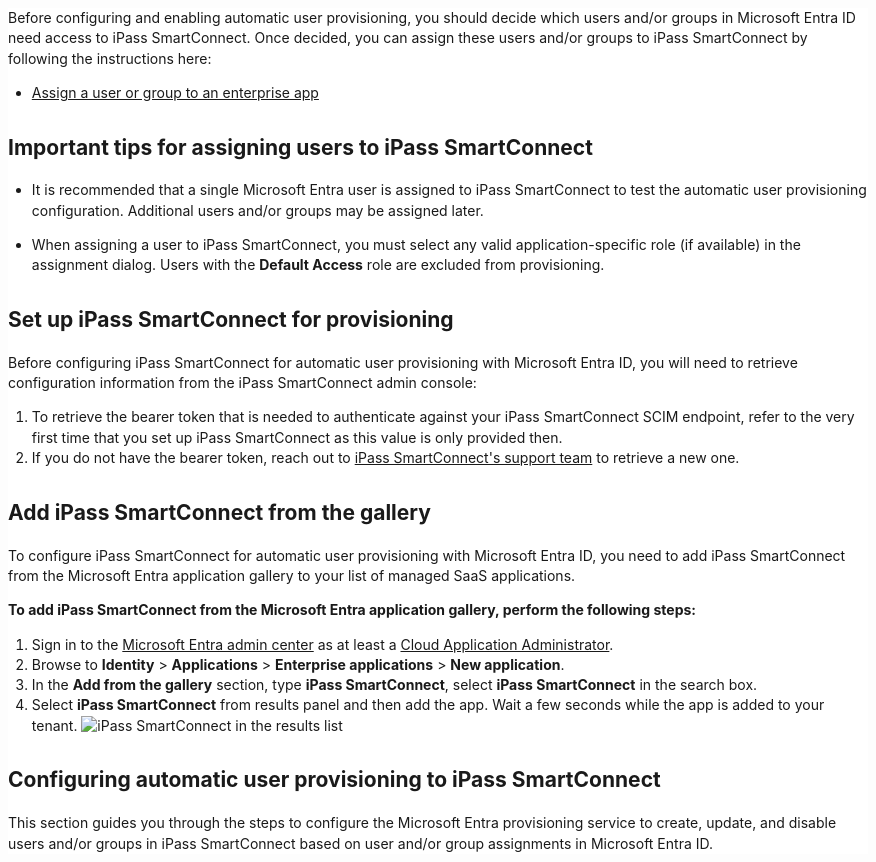 Before configuring and enabling automatic user provisioning, you should decide which users and/or groups in Microsoft Entra ID need access to iPass SmartConnect. Once decided, you can assign these users and/or groups to iPass SmartConnect by following the instructions here:
* [Assign a user or group to an enterprise app](~/identity/enterprise-apps/assign-user-or-group-access-portal.md)

## Important tips for assigning users to iPass SmartConnect

* It is recommended that a single Microsoft Entra user is assigned to iPass SmartConnect to test the automatic user provisioning configuration. Additional users and/or groups may be assigned later.

* When assigning a user to iPass SmartConnect, you must select any valid application-specific role (if available) in the assignment dialog. Users with the **Default Access** role are excluded from provisioning.

## Set up iPass SmartConnect for provisioning

Before configuring iPass SmartConnect for automatic user provisioning with Microsoft Entra ID, you will need to retrieve configuration information from the iPass SmartConnect admin console:

1. To retrieve the bearer token that is needed to authenticate against your iPass SmartConnect SCIM endpoint, refer to the very first time that you set up iPass SmartConnect as this value is only provided then. 
2. If you do not have the bearer token, reach out to [iPass SmartConnect's support team](mailto:help@ipass.com) to retrieve a new one.

## Add iPass SmartConnect from the gallery

To configure iPass SmartConnect for automatic user provisioning with Microsoft Entra ID, you need to add iPass SmartConnect from the Microsoft Entra application gallery to your list of managed SaaS applications.

**To add iPass SmartConnect from the Microsoft Entra application gallery, perform the following steps:**

1. Sign in to the [Microsoft Entra admin center](https://entra.microsoft.com) as at least a [Cloud Application Administrator](~/identity/role-based-access-control/permissions-reference.md#cloud-application-administrator).
1. Browse to **Identity** > **Applications** > **Enterprise applications** > **New application**.
1. In the **Add from the gallery** section, type **iPass SmartConnect**, select **iPass SmartConnect** in the search box.
1. Select **iPass SmartConnect** from results panel and then add the app. Wait a few seconds while the app is added to your tenant.
	![iPass SmartConnect in the results list](common/search-new-app.png)

## Configuring automatic user provisioning to iPass SmartConnect 

This section guides you through the steps to configure the Microsoft Entra provisioning service to create, update, and disable users and/or groups in iPass SmartConnect based on user and/or group assignments in Microsoft Entra ID.
